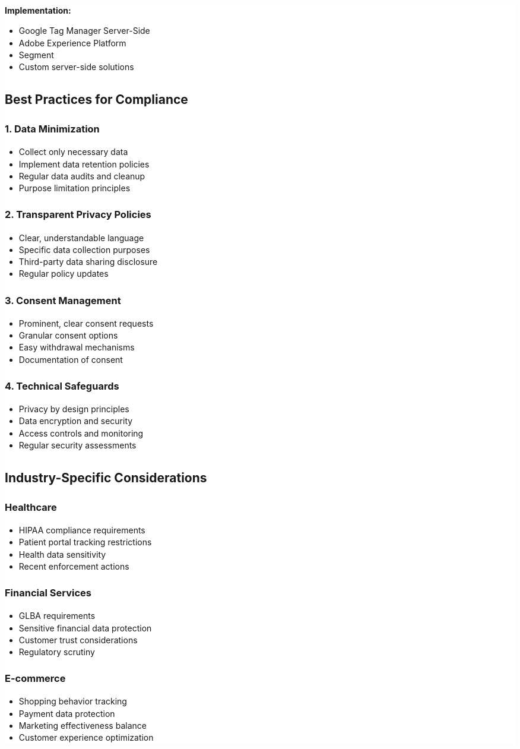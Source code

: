 **Implementation:**
- Google Tag Manager Server-Side
- Adobe Experience Platform
- Segment
- Custom server-side solutions

## Best Practices for Compliance

### 1. Data Minimization
- Collect only necessary data
- Implement data retention policies
- Regular data audits and cleanup
- Purpose limitation principles

### 2. Transparent Privacy Policies
- Clear, understandable language
- Specific data collection purposes
- Third-party data sharing disclosure
- Regular policy updates

### 3. Consent Management
- Prominent, clear consent requests
- Granular consent options
- Easy withdrawal mechanisms
- Documentation of consent

### 4. Technical Safeguards
- Privacy by design principles
- Data encryption and security
- Access controls and monitoring
- Regular security assessments

## Industry-Specific Considerations

### Healthcare
- HIPAA compliance requirements
- Patient portal tracking restrictions
- Health data sensitivity
- Recent enforcement actions

### Financial Services
- GLBA requirements
- Sensitive financial data protection
- Customer trust considerations
- Regulatory scrutiny

### E-commerce
- Shopping behavior tracking
- Payment data protection
- Marketing effectiveness balance
- Customer experience optimization
